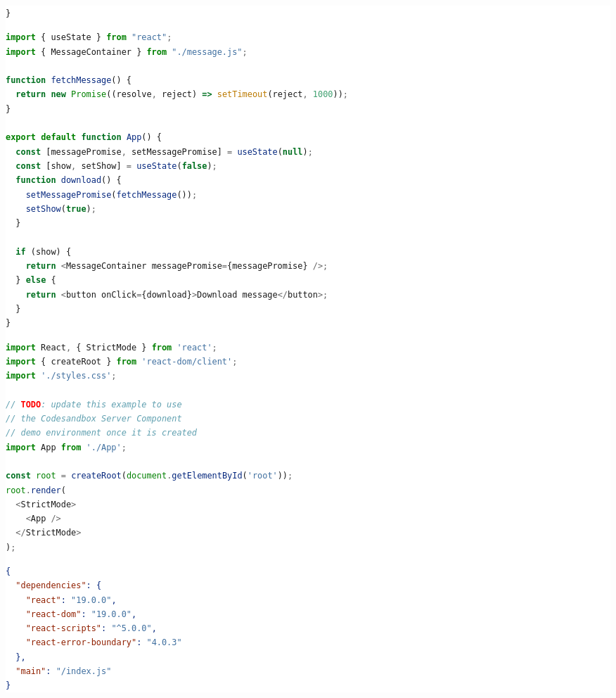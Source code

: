 ```js src/message.js active
}
```

```js src/App.js hidden
import { useState } from "react";
import { MessageContainer } from "./message.js";

function fetchMessage() {
  return new Promise((resolve, reject) => setTimeout(reject, 1000));
}

export default function App() {
  const [messagePromise, setMessagePromise] = useState(null);
  const [show, setShow] = useState(false);
  function download() {
    setMessagePromise(fetchMessage());
    setShow(true);
  }

  if (show) {
    return <MessageContainer messagePromise={messagePromise} />;
  } else {
    return <button onClick={download}>Download message</button>;
  }
}
```

```js src/index.js hidden
import React, { StrictMode } from 'react';
import { createRoot } from 'react-dom/client';
import './styles.css';

// TODO: update this example to use
// the Codesandbox Server Component
// demo environment once it is created
import App from './App';

const root = createRoot(document.getElementById('root'));
root.render(
  <StrictMode>
    <App />
  </StrictMode>
);
```

```json package.json hidden
{
  "dependencies": {
    "react": "19.0.0",
    "react-dom": "19.0.0",
    "react-scripts": "^5.0.0",
    "react-error-boundary": "4.0.3"
  },
  "main": "/index.js"
}
```
</Sandpack>
